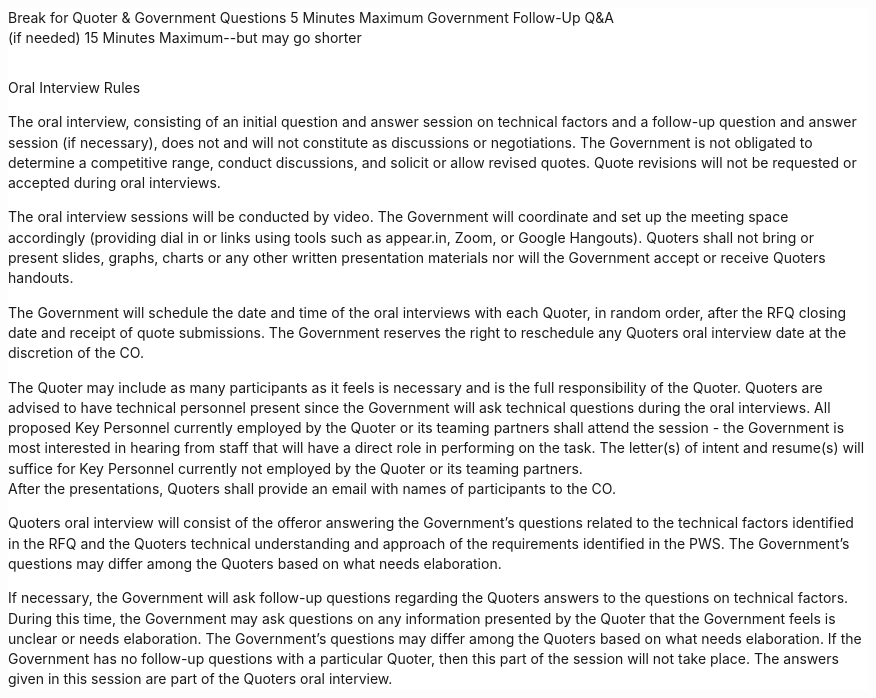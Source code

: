 <tr class="odd">
<td>Break for Quoter &amp; Government Questions</td>
<td>5 Minutes Maximum</td>
</tr>
<tr class="even">
<td>Government Follow-Up Q&amp;A<br />
(if needed)</td>
<td>15 Minutes Maximum--but may go shorter</td>
</tr>
</tbody>
</table>

##   
Oral Interview Rules

The oral interview, consisting of an initial question and answer session
on technical factors and a follow-up question and answer session (if
necessary), does not and will not constitute as discussions or
negotiations. The Government is not obligated to determine a competitive
range, conduct discussions, and solicit or allow revised quotes. Quote
revisions will not be requested or accepted during oral interviews.

The oral interview sessions will be conducted by video. The Government
will coordinate and set up the meeting space accordingly (providing dial
in or links using tools such as appear.in, Zoom, or Google Hangouts).
Quoters shall not bring or present slides, graphs, charts or any other
written presentation materials nor will the Government accept or receive
Quoters handouts.

The Government will schedule the date and time of the oral interviews
with each Quoter, in random order, after the RFQ closing date and
receipt of quote submissions. The Government reserves the right to
reschedule any Quoters oral interview date at the discretion of the CO.

The Quoter may include as many participants as it feels is necessary and
is the full responsibility of the Quoter. Quoters are advised to have
technical personnel present since the Government will ask technical
questions during the oral interviews. All proposed Key Personnel
currently employed by the Quoter or its teaming partners shall attend
the session - the Government is most interested in hearing from staff
that will have a direct role in performing on the task. The letter(s) of
intent and resume(s) will suffice for Key Personnel currently not
employed by the Quoter or its teaming partners.  
After the presentations, Quoters shall provide an email with names of
participants to the CO.

Quoters oral interview will consist of the offeror answering the
Government’s questions related to the technical factors identified in
the RFQ and the Quoters technical understanding and approach of the
requirements identified in the PWS. The Government’s questions may
differ among the Quoters based on what needs elaboration.

If necessary, the Government will ask follow-up questions regarding the
Quoters answers to the questions on technical factors. During this time,
the Government may ask questions on any information presented by the
Quoter that the Government feels is unclear or needs elaboration. The
Government’s questions may differ among the Quoters based on what needs
elaboration. If the Government has no follow-up questions with a
particular Quoter, then this part of the session will not take place.
The answers given in this session are part of the Quoters oral
interview.
